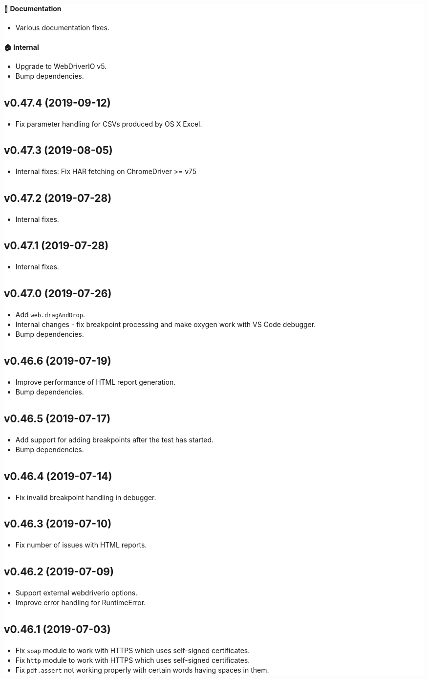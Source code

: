 #### :book: Documentation
* Various documentation fixes.

#### :house: Internal
* Upgrade to WebDriverIO v5.
* Bump dependencies.

## v0.47.4 (2019-09-12)
* Fix parameter handling for CSVs produced by OS X Excel.

## v0.47.3 (2019-08-05)
* Internal fixes: Fix HAR fetching on ChromeDriver >= v75

## v0.47.2 (2019-07-28)
* Internal fixes.

## v0.47.1 (2019-07-28)
* Internal fixes.

## v0.47.0 (2019-07-26)
* Add `web.dragAndDrop`.
* Internal changes - fix breakpoint processing and make oxygen work with VS Code debugger.
* Bump dependencies.

## v0.46.6 (2019-07-19)
* Improve performance of HTML report generation.
* Bump dependencies.

## v0.46.5 (2019-07-17)
* Add support for adding breakpoints after the test has started.
* Bump dependencies.

## v0.46.4 (2019-07-14)
* Fix invalid breakpoint handling in debugger.

## v0.46.3 (2019-07-10)
* Fix number of issues with HTML reports.

## v0.46.2 (2019-07-09)
* Support external webdriverio options.
* Improve error handling for RuntimeError.

## v0.46.1 (2019-07-03)
* Fix `soap` module to work with HTTPS which uses self-signed certificates.
* Fix `http` module to work with HTTPS which uses self-signed certificates.
* Fix `pdf.assert` not working properly with certain words having spaces in them.
